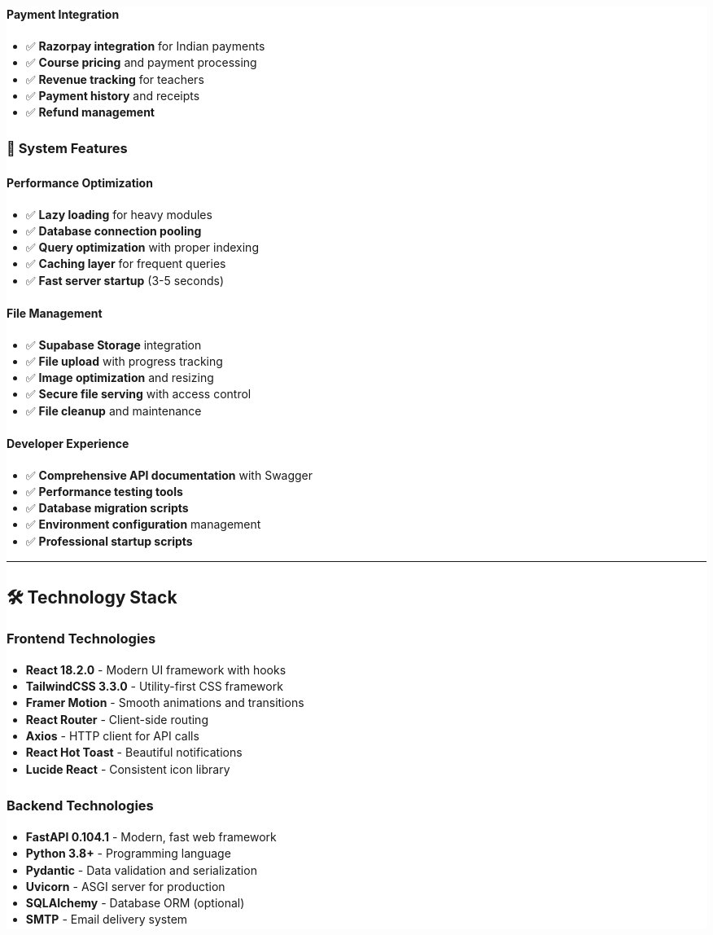 #### **Payment Integration**

- ✅ **Razorpay integration** for Indian payments
- ✅ **Course pricing** and payment processing
- ✅ **Revenue tracking** for teachers
- ✅ **Payment history** and receipts
- ✅ **Refund management**

### 🔧 **System Features**

#### **Performance Optimization**

- ✅ **Lazy loading** for heavy modules
- ✅ **Database connection pooling**
- ✅ **Query optimization** with proper indexing
- ✅ **Caching layer** for frequent queries
- ✅ **Fast server startup** (3-5 seconds)

#### **File Management**

- ✅ **Supabase Storage** integration
- ✅ **File upload** with progress tracking
- ✅ **Image optimization** and resizing
- ✅ **Secure file serving** with access control
- ✅ **File cleanup** and maintenance

#### **Developer Experience**

- ✅ **Comprehensive API documentation** with Swagger
- ✅ **Performance testing tools**
- ✅ **Database migration scripts**
- ✅ **Environment configuration** management
- ✅ **Professional startup scripts**

---

## 🛠️ Technology Stack

### **Frontend Technologies**

- **React 18.2.0** - Modern UI framework with hooks
- **TailwindCSS 3.3.0** - Utility-first CSS framework
- **Framer Motion** - Smooth animations and transitions
- **React Router** - Client-side routing
- **Axios** - HTTP client for API calls
- **React Hot Toast** - Beautiful notifications
- **Lucide React** - Consistent icon library

### **Backend Technologies**

- **FastAPI 0.104.1** - Modern, fast web framework
- **Python 3.8+** - Programming language
- **Pydantic** - Data validation and serialization
- **Uvicorn** - ASGI server for production
- **SQLAlchemy** - Database ORM (optional)
- **SMTP** - Email delivery system
